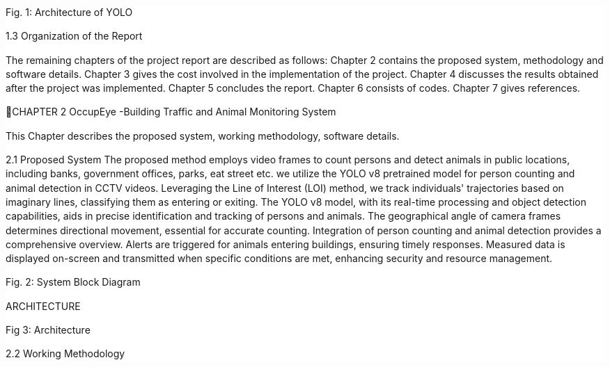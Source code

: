Fig. 1: Architecture of YOLO
 







1.3 	Organization of the Report

The remaining chapters of the project report are described as follows:
Chapter 2 contains the proposed system, methodology and software details.
Chapter 3 gives the cost involved in the implementation of the project.
Chapter 4 discusses the results obtained after the project was implemented.
Chapter 5 concludes the report.
Chapter 6 consists of codes.
Chapter 7 gives references.



CHAPTER 2
OccupEye -Building Traffic and Animal Monitoring System

This Chapter describes the proposed system, working methodology, software details. 

2.1 Proposed System
The proposed method employs video frames to count persons and detect animals in public locations, including banks, government offices, parks, eat street etc. we utilize the YOLO v8 pretrained model for person counting and animal detection in CCTV videos. Leveraging the Line of Interest (LOI) method, we track individuals' trajectories based on imaginary lines, classifying them as entering or exiting. The YOLO v8 model, with its real-time processing and object detection capabilities, aids in precise identification and tracking of persons and animals. The geographical angle of camera frames determines directional movement, essential for accurate counting. Integration of person counting and animal detection provides a comprehensive overview. Alerts are triggered for animals entering buildings, ensuring timely responses. Measured data is displayed on-screen and transmitted when specific conditions are met, enhancing security and resource management.


Fig. 2: System Block Diagram






ARCHITECTURE








Fig 3: Architecture












2.2 	Working Methodology
